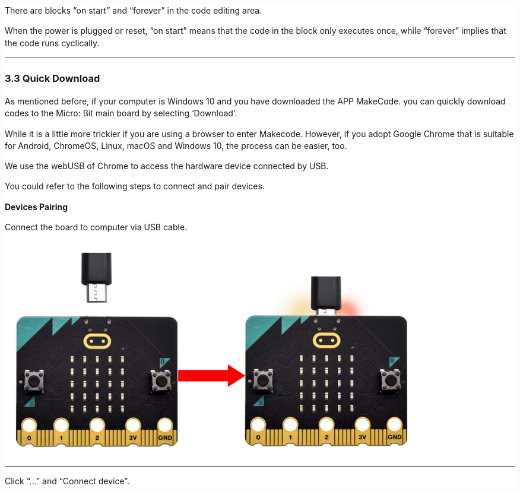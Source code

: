There are blocks “on start” and “forever” in the code editing area. 

When the power is plugged or reset, “on start” means that the code in the block only executes once, while “forever” implies that the code runs cyclically.

------



### 3.3 Quick Download

As mentioned before, if your computer is Windows 10 and you have downloaded the APP MakeCode. you can quickly download codes to the Micro: Bit main board  by selecting ‘Download’.

While it is a little more trickier if you are using a browser to enter Makecode. However, if you adopt Google Chrome that is suitable for Android, ChromeOS, Linux, macOS and Windows 10, the process can be easier, too.

We use the webUSB of Chrome to access the hardware device connected by USB.

You could refer to the following steps to connect and pair devices.

**Devices Pairing**

Connect the board to computer via USB cable. 

![img](img/m11.png)

------

Click “...” and “Connect device”.
